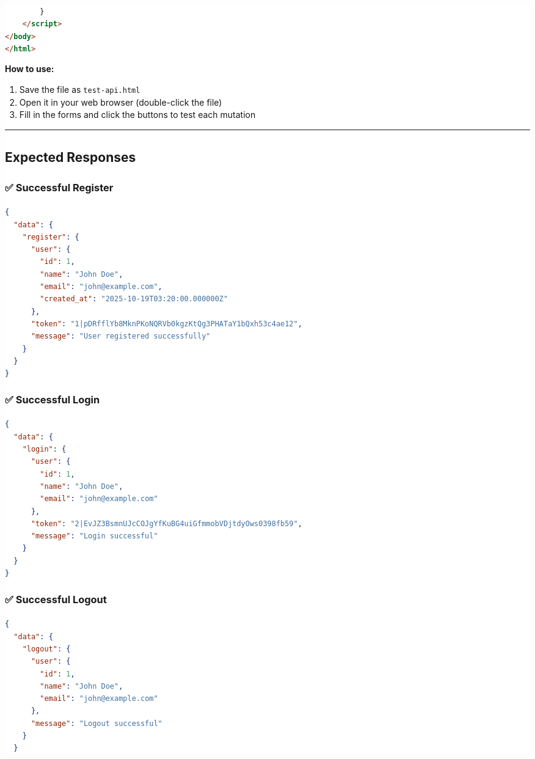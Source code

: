 ```html
        }
    </script>
</body>
</html>
```

**How to use:**
1. Save the file as `test-api.html`
2. Open it in your web browser (double-click the file)
3. Fill in the forms and click the buttons to test each mutation

---

## Expected Responses

### ✅ Successful Register
```json
{
  "data": {
    "register": {
      "user": {
        "id": 1,
        "name": "John Doe",
        "email": "john@example.com",
        "created_at": "2025-10-19T03:20:00.000000Z"
      },
      "token": "1|pDRfflYb8MknPKoNQRVb0kgzKtQg3PHATaY1bQxh53c4ae12",
      "message": "User registered successfully"
    }
  }
}
```

### ✅ Successful Login
```json
{
  "data": {
    "login": {
      "user": {
        "id": 1,
        "name": "John Doe",
        "email": "john@example.com"
      },
      "token": "2|EvJZ3BsmnUJcCOJgYfKuBG4uiGfmmobVDjtdyOws0398fb59",
      "message": "Login successful"
    }
  }
}
```

### ✅ Successful Logout
```json
{
  "data": {
    "logout": {
      "user": {
        "id": 1,
        "name": "John Doe",
        "email": "john@example.com"
      },
      "message": "Logout successful"
    }
  }
```